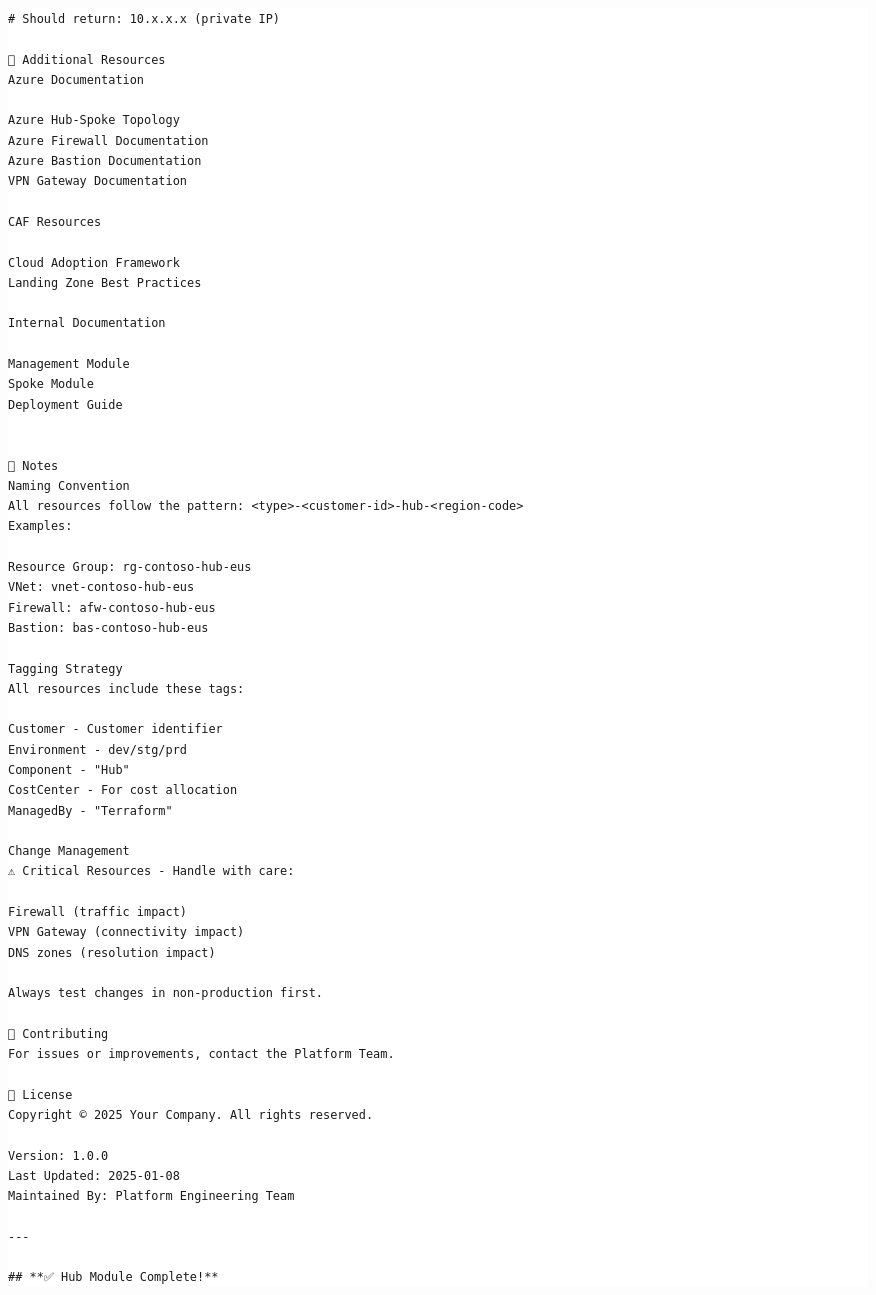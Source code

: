 ```hcl
# Should return: 10.x.x.x (private IP)

📖 Additional Resources
Azure Documentation

Azure Hub-Spoke Topology
Azure Firewall Documentation
Azure Bastion Documentation
VPN Gateway Documentation

CAF Resources

Cloud Adoption Framework
Landing Zone Best Practices

Internal Documentation

Management Module
Spoke Module
Deployment Guide


📝 Notes
Naming Convention
All resources follow the pattern: <type>-<customer-id>-hub-<region-code>
Examples:

Resource Group: rg-contoso-hub-eus
VNet: vnet-contoso-hub-eus
Firewall: afw-contoso-hub-eus
Bastion: bas-contoso-hub-eus

Tagging Strategy
All resources include these tags:

Customer - Customer identifier
Environment - dev/stg/prd
Component - "Hub"
CostCenter - For cost allocation
ManagedBy - "Terraform"

Change Management
⚠️ Critical Resources - Handle with care:

Firewall (traffic impact)
VPN Gateway (connectivity impact)
DNS zones (resolution impact)

Always test changes in non-production first.

🤝 Contributing
For issues or improvements, contact the Platform Team.

📄 License
Copyright © 2025 Your Company. All rights reserved.

Version: 1.0.0
Last Updated: 2025-01-08
Maintained By: Platform Engineering Team

---

## **✅ Hub Module Complete!**
```